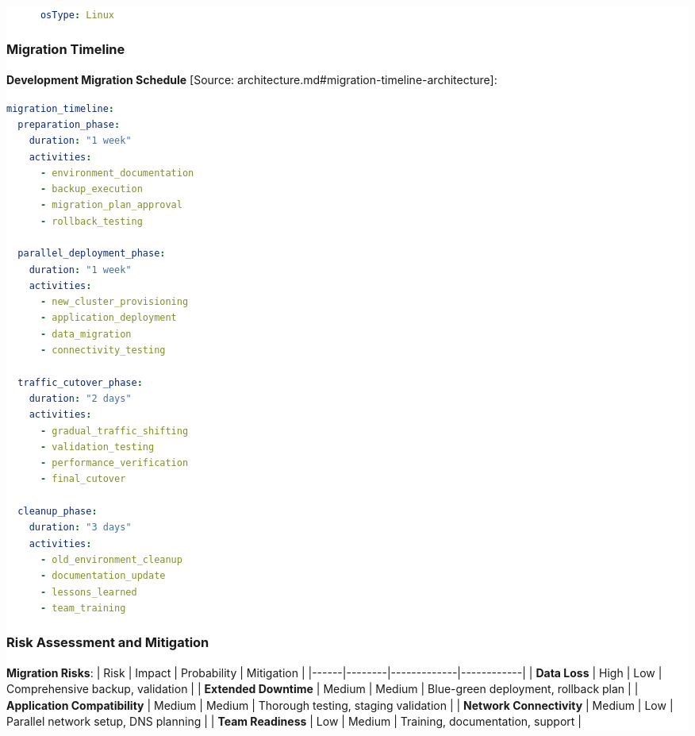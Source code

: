 ```yaml
      osType: Linux
```

### Migration Timeline
**Development Migration Schedule** [Source: architecture.md#migration-timeline-architecture]:
```yaml
migration_timeline:
  preparation_phase:
    duration: "1 week"
    activities:
      - environment_documentation
      - backup_execution
      - migration_plan_approval
      - rollback_testing

  parallel_deployment_phase:
    duration: "1 week"
    activities:
      - new_cluster_provisioning
      - application_deployment
      - data_migration
      - connectivity_testing

  traffic_cutover_phase:
    duration: "2 days"
    activities:
      - gradual_traffic_shifting
      - validation_testing
      - performance_verification
      - final_cutover

  cleanup_phase:
    duration: "3 days"
    activities:
      - old_environment_cleanup
      - documentation_update
      - lessons_learned
      - team_training
```

### Risk Assessment and Mitigation
**Migration Risks**:
| Risk | Impact | Probability | Mitigation |
|------|--------|-------------|------------|
| **Data Loss** | High | Low | Comprehensive backup, validation |
| **Extended Downtime** | Medium | Medium | Blue-green deployment, rollback plan |
| **Application Compatibility** | Medium | Medium | Thorough testing, staging validation |
| **Network Connectivity** | Medium | Low | Parallel network setup, DNS planning |
| **Team Readiness** | Low | Medium | Training, documentation, support |
